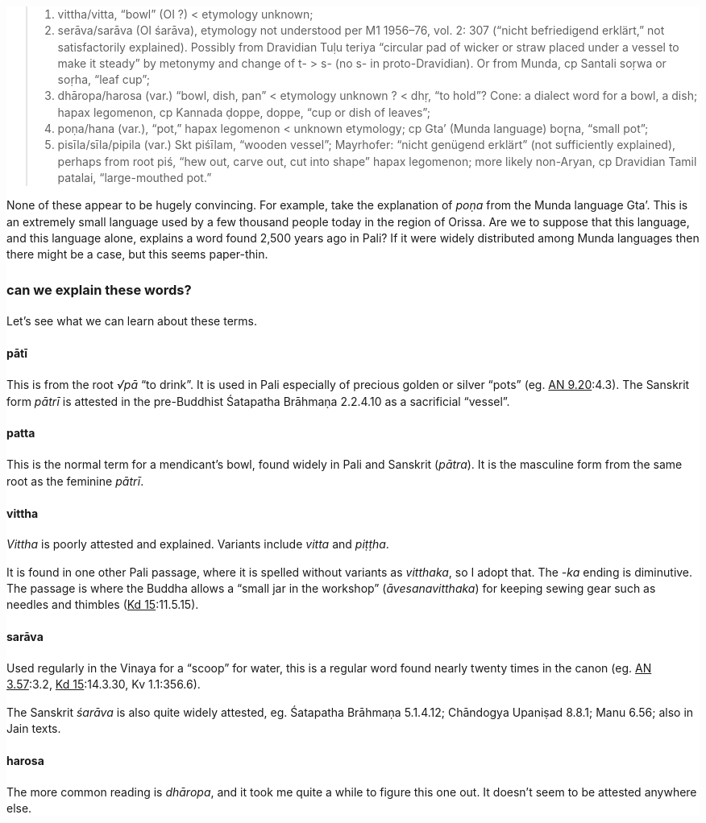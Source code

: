> 1. vittha/vitta, “bowl” (OI ?) < etymology unknown;
> 2. serāva/sarāva (OI śarāva), etymology not understood per M1 1956–76, vol. 2: 307 (“nicht befriedigend erklärt,” not satisfactorily explained). Possibly from Dravidian Tuḷu teriya “circular pad of wicker or straw placed under a vessel to make it steady” by metonymy and change of t- > s- (no s- in proto-Dravidian). Or from Munda, cp Santali soṛwa or soṛha, “leaf cup”;
> 3. dhāropa/harosa (var.) “bowl, dish, pan” < etymology unknown ? < dhṛ, “to hold”? Cone: a dialect word for a bowl, a dish; hapax legomenon, cp Kannada ḍoppe, doppe, “cup or dish of leaves”;
> 4. poṇa/hana (var.), “pot,” hapax legomenon < unknown etymology; cp Gta’ (Munda language) boɽna, “small pot”;
> 5. pisīla/sīla/pipila (var.) Skt piśīlam, “wooden vessel”; Mayrhofer: “nicht genügend erklärt” (not sufficiently explained), perhaps from root piś, “hew out, carve out, cut into shape” hapax legomenon; more likely non-Aryan, cp Dravidian Tamil patalai, “large-mouthed pot.”

None of these appear to be hugely convincing. For example, take the explanation of *poṇa* from the Munda language Gta’. This is an extremely small language used by a few thousand people today in the region of Orissa. Are we to suppose that this language, and this language alone, explains a word found 2,500 years ago in Pali? If it were widely distributed among Munda languages then there might be a case, but this seems paper-thin.

### can we explain these words?

Let’s see what we can learn about these terms.

#### pātī

This is from the root *√pā* “to drink”. It is used in Pali especially of precious golden or silver “pots” (eg. [AN 9.20](https://suttacentral.net/an9.20/en/sujato):4.3). The Sanskrit form *pātrī* is attested in the pre-Buddhist Śatapatha Brāhmaṇa 2.2.4.10 as a sacrificial “vessel”.

#### patta

This is the normal term for a mendicant’s bowl, found widely in Pali and Sanskrit (*pātra*). It is the masculine form from the same root as the feminine *pātrī*.

#### vittha

*Vittha* is poorly attested and explained. Variants include *vitta* and *piṭṭha*.

It is found in one other Pali passage, where it is spelled without variants as *vitthaka*, so I adopt that. The *-ka* ending is diminutive. The passage is where the Buddha allows a “small jar in the workshop” (*āvesanavitthaka*) for keeping sewing gear such as needles and thimbles ([Kd 15](https://suttacentral.net/pli-tv-kd15/en/brahmali):11.5.15).

#### sarāva

Used regularly in the Vinaya for a “scoop” for water, this is a regular word found nearly twenty times in the canon (eg. [AN 3.57](https://suttacentral.net/an3.57/en/sujato):3.2, [Kd 15](https://suttacentral.net/pli-tv-kd15/en/brahmali):14.3.30, Kv 1.1:356.6).

The Sanskrit *śarāva* is also quite widely attested, eg. Śatapatha Brāhmaṇa 5.1.4.12; Chāndogya Upaniṣad 8.8.1; Manu 6.56; also in Jain texts.

#### harosa

The more common reading is *dhāropa*, and it took me quite a while to figure this one out. It doesn’t seem to be attested anywhere else.
